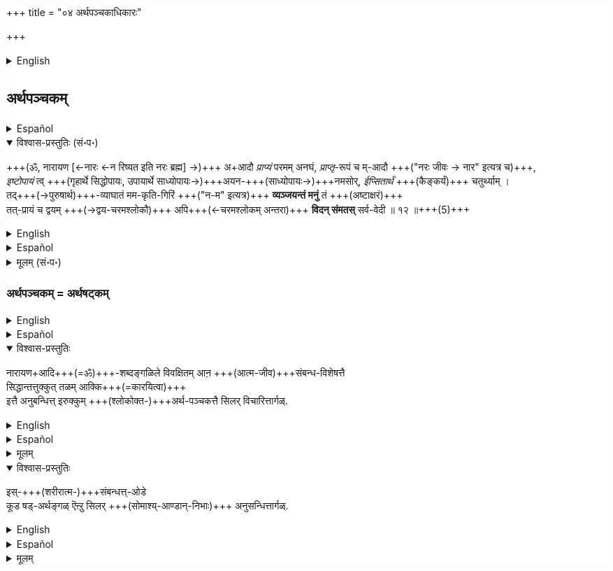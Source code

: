 +++
title = "०४ अर्थपञ्चकाधिकारः"

+++

<details><summary>English</summary></details>

## अर्थपञ्चकम्

<details><summary>Español</summary></details>

<details open><summary>विश्वास-प्रस्तुतिः (सं॰प॰)</summary>

+++(ॐ, नारायण [←नारः ←न रिष्यत इति नरः ब्रह्म] →)+++ अ+आदौ _प्राप्यं_ परमम् अनघं, _प्राप्तृ_-रूपं च म्-आदौ +++("नरः जीवः → नार" इत्यत्र च)+++,  
_इष्टोपायं_ त्व् +++(गृहार्थे सिद्धोपायः, उपायार्थे साध्योपायः→)+++अयन-+++(साध्योपायः→)+++नमसोर्, _ईप्सितार्थं_ +++(कैङ्कर्यं)+++ चतुर्थ्याम् ।  
तद्+++(→पुरुषार्थ)+++-व्याघातं मम-कृति-गिरिं +++("न-म" इत्यत्र)+++ **व्यञ्जयन्तं मनुं** तं +++(अष्टाक्षरं)+++  
तत्-प्रायं च द्वयम् +++(→द्वय-चरमश्लोकौ)+++ अपि+++(←चरमश्लोकम् अन्तरा)+++ **विदन् संमतस्** सर्व-वेदी ॥ १२ ॥+++(5)+++
</details>

<details><summary>English</summary></details>

<details><summary>Español</summary></details>

<details><summary>मूलम् (सं॰प॰)</summary></details>

### अर्थपञ्चकम् = अर्थषट्कम्

<details><summary>English</summary></details>

<details><summary>Español</summary></details>

<details open><summary>विश्वास-प्रस्तुतिः</summary>

नारायण+आदि+++(=ॐ)+++-शब्दङ्गळिले विवक्षितम् आऩ +++(आत्म-जीव)+++संबन्ध-विशेषत्तै  
सिद्धान्तत्तुक्कुत् तळम् आक्कि+++(=कारयित्वा)+++  
इत्तै अनुबन्धित्त् इरुक्कुम् +++(श्लोकोक्त-)+++अर्थ-पञ्चकत्तै सिलर् विचारित्तार्गळ्.
</details>

<details><summary>English</summary></details>

<details><summary>Español</summary></details>

<details><summary>मूलम्</summary></details>

<details open><summary>विश्वास-प्रस्तुतिः</summary>

इस्-+++(शरीरात्म-)+++संबन्धत्त्-ओडे  
कूड षड्-अर्थङ्गळ् ऎऩ्ऱु सिलर् +++(सोमाश्य्-आण्डान्-निभाः)+++ अनुसन्धित्तार्गळ्.
</details>

<details><summary>English</summary></details>

<details><summary>Español</summary></details>

<details><summary>मूलम्</summary></details>


[^f58]: Rāmāyaṇa : Yuddha kāṇḍa 114-15
[^f59]: Viṣṇu  purāṇa 1-18-17
[^f60]: Rāmāyaṇa: Aranyakāṇḍa 15-6
[^f62]: Rāmāyaṇa: Sundarakāṇḍa 58-87
[^f63]: Rāmāyaṇa: Sundarakāṇḍa 58-90
[^f64]: Rāmāyaṇa: Ayodhyakāṇḍa 31-27
[^f65]: Aḷavandār: stotram
[^f66]: Aḷavandār Stotram 46
[^f81]: Viṣṇupurāṇa:  1-22-53
[^f82]: Viṣṇupurāṇa 6-5-85